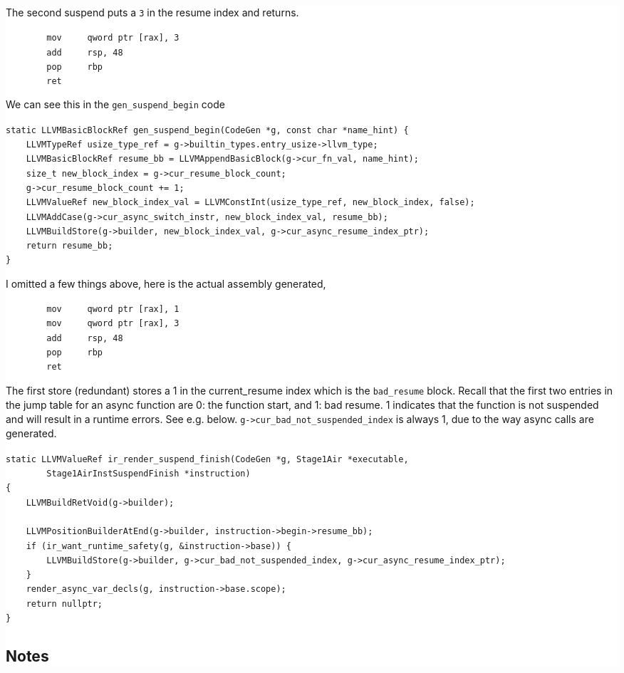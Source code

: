 The second suspend puts a `3` in the resume index and returns.

```
        mov     qword ptr [rax], 3
        add     rsp, 48
        pop     rbp
        ret
```

We can see this in the `gen_suspend_begin` code
```
static LLVMBasicBlockRef gen_suspend_begin(CodeGen *g, const char *name_hint) {
    LLVMTypeRef usize_type_ref = g->builtin_types.entry_usize->llvm_type;
    LLVMBasicBlockRef resume_bb = LLVMAppendBasicBlock(g->cur_fn_val, name_hint);
    size_t new_block_index = g->cur_resume_block_count;
    g->cur_resume_block_count += 1;
    LLVMValueRef new_block_index_val = LLVMConstInt(usize_type_ref, new_block_index, false);
    LLVMAddCase(g->cur_async_switch_instr, new_block_index_val, resume_bb);
    LLVMBuildStore(g->builder, new_block_index_val, g->cur_async_resume_index_ptr);
    return resume_bb;
}
```

I omitted a few things above, here is the actual assembly generated,

```
        mov     qword ptr [rax], 1
        mov     qword ptr [rax], 3
        add     rsp, 48
        pop     rbp
        ret
```

The first store (redundant) stores a 1 in the current_resume index which is the `bad_resume` block. Recall that the first two entries in the jump table for an async function are 0: the function start, and 1: bad resume. 1 indicates that the function is not suspended and will result in a runtime errors. See e.g. below. `g->cur_bad_not_suspended_index` is always 1, due to the way async calls are generated.

```
static LLVMValueRef ir_render_suspend_finish(CodeGen *g, Stage1Air *executable,
        Stage1AirInstSuspendFinish *instruction)
{
    LLVMBuildRetVoid(g->builder);

    LLVMPositionBuilderAtEnd(g->builder, instruction->begin->resume_bb);
    if (ir_want_runtime_safety(g, &instruction->base)) {
        LLVMBuildStore(g->builder, g->cur_bad_not_suspended_index, g->cur_async_resume_index_ptr);
    }
    render_async_var_decls(g, instruction->base.scope);
    return nullptr;
}
```

## Notes
